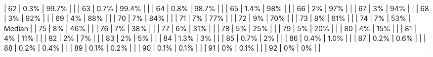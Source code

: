 | 62 | 0.3% | 99.7% |  |
| 63 | 0.7% | 99.4% |  |
| 64 | 0.8% | 98.7% |  |
| 65 | 1.4% | 98% |  |
| 66 | 2% | 97% |  |
| 67 | 3% | 94% |  |
| 68 | 3% | 92% |  |
| 69 | 4% | 88% |  |
| 70 | 7% | 84% |  |
| 71 | 7% | 77% |  |
| 72 | 9% | 70% |  |
| 73 | 8% | 61% |  |
| 74 | 7% | 53% | Median |
| 75 | 8% | 46% |  |
| 76 | 7% | 38% |  |
| 77 | 6% | 31% |  |
| 78 | 5% | 25% |  |
| 79 | 5% | 20% |  |
| 80 | 4% | 15% |  |
| 81 | 4% | 11% |  |
| 82 | 2% | 7% |  |
| 83 | 2% | 5% |  |
| 84 | 1.3% | 3% |  |
| 85 | 0.7% | 2% |  |
| 86 | 0.4% | 1.0% |  |
| 87 | 0.2% | 0.6% |  |
| 88 | 0.2% | 0.4% |  |
| 89 | 0.1% | 0.2% |  |
| 90 | 0.1% | 0.1% |  |
| 91 | 0% | 0.1% |  |
| 92 | 0% | 0% |  |
